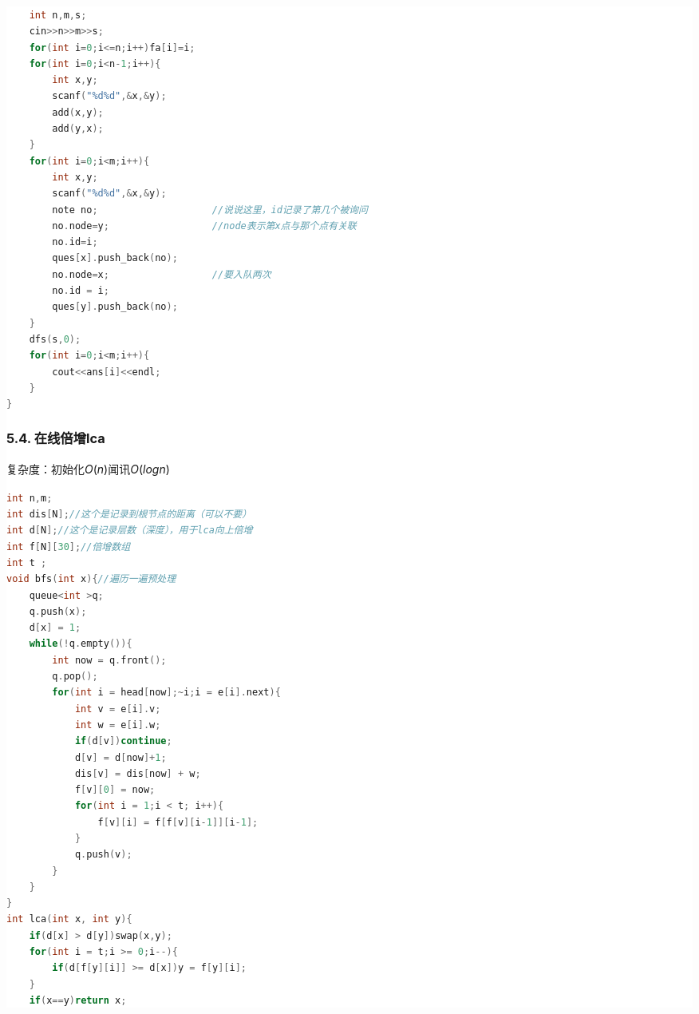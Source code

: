 ```c++
	int n,m,s;
	cin>>n>>m>>s;
	for(int i=0;i<=n;i++)fa[i]=i;
	for(int i=0;i<n-1;i++){
		int x,y;
		scanf("%d%d",&x,&y);
		add(x,y);
		add(y,x);
	}
	for(int i=0;i<m;i++){
		int x,y;
		scanf("%d%d",&x,&y);
		note no;                    //说说这里，id记录了第几个被询问
		no.node=y;                  //node表示第x点与那个点有关联
		no.id=i;                        
		ques[x].push_back(no);
		no.node=x;                  //要入队两次
		no.id = i;
		ques[y].push_back(no);
	}
	dfs(s,0);
	for(int i=0;i<m;i++){
		cout<<ans[i]<<endl; 
	}
} 
```

###  5.4. <a name='lca'></a> 在线倍增lca

复杂度：初始化$O(n)$闻讯$O(logn)$

```cpp
int n,m;
int dis[N];//这个是记录到根节点的距离（可以不要）
int d[N];//这个是记录层数（深度），用于lca向上倍增
int f[N][30];//倍增数组
int t ;
void bfs(int x){//遍历一遍预处理
    queue<int >q;
    q.push(x);
    d[x] = 1;
    while(!q.empty()){
        int now = q.front();
        q.pop();
        for(int i = head[now];~i;i = e[i].next){
            int v = e[i].v;
            int w = e[i].w;
            if(d[v])continue;
            d[v] = d[now]+1;
            dis[v] = dis[now] + w;
            f[v][0] = now;
            for(int i = 1;i < t; i++){
                f[v][i] = f[f[v][i-1]][i-1];
            }
            q.push(v);
        }
    }
}
int lca(int x, int y){
    if(d[x] > d[y])swap(x,y);
    for(int i = t;i >= 0;i--){
        if(d[f[y][i]] >= d[x])y = f[y][i];
    }
    if(x==y)return x;
```